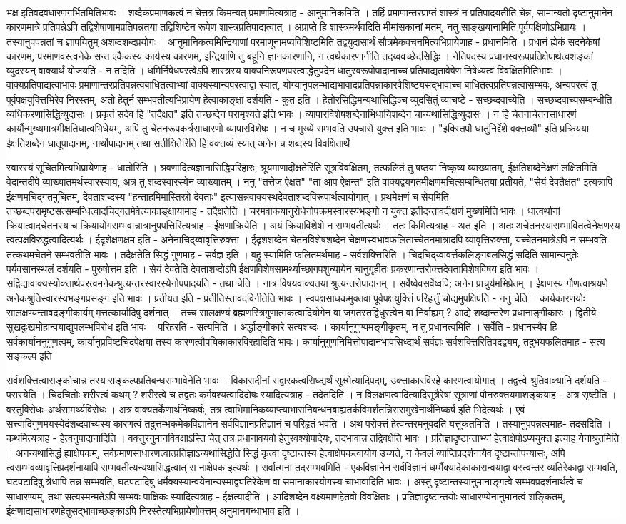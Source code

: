 भक्ष इतिवदवधारणगर्भितमितिभावः । शब्दैकप्रमाणकत्वं न चेत्तत्र किमन्यत् प्रमाणमित्यत्राह - आनुमानिकमिति । तर्हि प्रमाणान्तरप्राप्तं शास्त्रं न प्रतिपादयतीति चेन्न, सामान्यतो दृष्टानुमानेन कारणमात्रे प्रतिपन्नेऽपि तद्विशेषाणामप्रतिपन्नतया तद्विशिष्टेन रूपेण शास्त्रप्रतिपाद्यत्वात् । अप्राप्ते हि शास्त्रमर्थवदिति मीमांसकानां मतम्, नतु साङ्खयानामिति पूर्वपक्षिणोऽभिप्रायः । तस्यानुपपन्नतां च ज्ञापयितुम् अशब्दशब्दप्रयोगः । आनुमानिकत्वमिन्द्रियाणां परमाणूनामप्यविशिष्टमिति तद्वयुदासार्थं सौत्रमेकवचनमित्यभिप्रायेणाह - प्रधानमिति । प्रधानं ह्येकं सदनेकेषां कारणम्, परमाणवस्त्वनेके सन्त एकैकस्य कार्यस्य कारणम्, इन्द्रियाणि तु बहूनि ज्ञानकारणानि, न त्वर्थकारणानीति तद्य्ववच्छेदसिद्धिः । नेतिपदस्य प्रधानस्वरूपप्रतिक्षेपार्थत्वशङ्कां व्युदस्यन् वाक्यार्थं योजयति - न तदिति । धमिर्निषेधपरत्वेऽपि शास्त्रस्य वाक्यनिरूपणपरत्वाद्धेतुपदेन धातुस्वरूपोपादानाच्च प्रतिपाद्यतावेषेण निषेध्यत्वं विवक्षितमितिभावः । वाक्यप्रतिपाद्यत्वाभावः प्रमाणान्तरप्रतिपन्नत्वबाधितत्वाभ्यां वाक्यस्यान्यपरत्वाद्वा स्यात्, योग्यानुपलम्भाद्यभावादप्रतिपन्नाकारवैशिष्टयसद्भावाच्च बाधितत्वप्रतिपन्नत्वासम्भवः, अन्यपरत्वं तु पूर्वपक्षयुक्त्तिभिरेव निरस्तम्, अतो हेतुर्न सम्भवतीत्यभिप्रायेण हेत्वाकाङ्क्षां दर्शयति - कुत इति । हेतोरसिद्धिमन्यथासिद्धिञ्च व्युदसितुं व्याचष्टे - सच्छब्दवाच्येति । सच्छब्दवाच्यसम्बन्धीति व्यधिकरणासिद्धिव्युदासः । प्रकृतं सदेव हि "तदैक्षत" इति तच्छब्देन परामृश्यते इति भावः । व्यापारविशेषशब्देनाभिधायिशब्देन चान्यथासिद्धिव्युदासः । न हि चेतनाचेतनसाधारणं कार्यौन्मुख्यमात्रमीक्षतिधात्वभिधेयम्, अपि तु चेतनरूपकर्त्रसाधारणो व्यापारविशेषः । न च मुख्ये सम्भवति उपचारो युक्त्त इति भावः । "इक्स्तिपौ धातुनिर्द्देशे वक्त्तव्यौ" इति प्रक्रियया ईक्षतिशब्देन धातूपादानम्, नार्थोपादानम् तथा सतीक्षितेरिति हि वक्त्तव्यं स्यात् अनेन च शब्दस्य विवक्षितार्थे

स्वारस्यं सूचितमित्यभिप्रायेणाह - धातोरिति । श्रवणादित्यज्ञानासिद्धिपरिहारः, श्रूयमाणादीक्षतेरिति सूत्रविवक्षितम्, तत्फलितं तु षष्ठया निष्कृष्य व्याख्यातम्, ईक्षतिशब्देनेक्षणं लक्षितमिति वेदान्तदीपे व्याख्यातमर्थस्वारस्याय, अत्र तु शब्दस्वारस्येन व्याख्यातम् । ननु "तत्तेज ऐक्षत" "ता आप ऐक्षन्त" इति वाक्यद्वयगतमीक्षणमचित्सम्बन्धितया प्रतीयते, "सेयं देवतैक्षत" इत्यत्रापि ईक्षणमचिद्गतमुचितम्, देवताशब्दस्य "हन्ताहमिमास्तिस्रो देवताः" इत्यासन्नवाक्यस्थदेवताशब्दविरूपार्थत्वायोगात् । प्रथमेक्षणं च सेयमिति तच्छब्दपरामृष्टसत्सम्बन्धित्वादचिद्गतमेवेत्याकाङ्क्षायामाह - तदैक्षतेति । चरमवाकयानुरोधेनोपक्रमस्वारस्यभङ्गो न युक्त्त इतीदन्तावदीक्षणं मुख्यमिति भावः । धात्वर्थानां क्रियात्वादचेतनस्य च क्रियायोगसम्भवान्नात्रानुपपत्तिरित्यत्राह - ईक्षणाक्रियेति । अयं क्रियाविशेषो न सम्भवतीत्यर्थः । ततः किमित्यत्राह - अत इति । अतः अचेतनस्यासम्भावितत्वेनेक्षणस्य त्वत्पक्षविरुद्धत्वादित्यर्थः । ईदृशेक्षणक्षम इति - अनेनाचिद्य्वावृत्तिरुक्त्ता । ईदृशशब्देन चेतनविशेषशब्देन चेक्षणस्वभावफलिताच्चेतनमात्रादपि व्यावृत्तिरुक्त्ता, यच्चेतनमात्रेऽपि न सम्भवति तत्कथमचेतने सम्भवतीति भावः । तदैक्षतेति सिद्धं गुणमाह - सर्वज्ञ इति । बहु स्यामिति फलितमर्थमाह - सर्वशक्त्तिरिति । चिदचिद्य्वावर्त्तकलिङ्गबलसिद्धं सदिति सामान्यनुतेः पर्यवसानस्थलं दर्शयति - पुरुषोत्तम इति । सेयं देवतेति देवताशब्दोऽपि ईक्षणविशेषसामर्थ्याच्छागपशुन्यायेन चानुगृहीतः प्रकरणान्तरोक्त्तदेवताविशेषविषय इति भावः । सद्विद्यावाक्यस्योक्त्तार्थपरत्वमनेकश्रुत्यन्तरस्वारस्येनोपपादयति - तथा चेति । नात्र विषयवाक्यतया श्रुत्यन्तरोपादानम् । सर्वेष्वेवसर्वेष्वपि; अनेन प्राचुर्यमभिप्रेतम् । ईक्षणस्य गौणत्वाश्रयणे अनेकश्रुतिस्वारस्यभङ्गप्रसङ्ग इति भावः । प्रतीयत इति - प्रतीतिस्तावदविगीतेति भावः । स्वपक्षसाधकमुक्तवा पूर्वपक्षयुक्त्तिं परिहर्त्तुं चोद्यमुपक्षिपति - ननु चेति । कार्यकारणयोः सालक्षण्यन्तावदङ्गीकार्यम् मृत्तत्कार्यादिषु दर्शनात् । तच्च सालक्षण्यं ब्रह्मणस्त्रिगुणात्मकत्वादियोगेन वा जगतस्तद्विधुरत्वेन वा निर्वाह्यम् ? आद्ये शब्दान्तरेण प्रधानाङ्गीकारः । द्वितीये सुखदुःखमोहान्वयाद्युपलम्भविरोध इति भावः । परिहरति - सत्यमिति । अर्द्धाङ्गीकारे सत्यशब्दः । कार्यानुगुण्यमङ्गीकृतम्, न तु प्रधानत्वमिति । सर्वेति - प्रधानस्यैव हि सर्वकार्याननुगुणत्वम्, कार्यानुप्रविष्टचिदपेक्षया तस्य कारणत्वौपयिकाकारविरहादिति भावः। कार्यानुगुणनिमित्तोपादानभावसिध्द्यर्थं सर्वज्ञः सर्वशक्त्तिरितिपदद्वयम्, तदुभयफलितमाह - सत्य सङ्कल्प इति

सर्वशक्त्तित्वासङ्कोचान्न तस्य सङ्कल्पप्रतिबन्धसम्भावेनेति भावः । विकारादीनां सद्वारकत्वसिध्द्यर्थं सूक्ष्मेत्यादिपदम्, उक्त्ताकारविरहे कारणत्वायोगात् । तद्वत्त्वे श्रुतिवाक्यानि दर्शयति - परास्येति । चिदचितोः शरीरत्वं कथम् ? शरीरत्वे च तद्वतः कर्मवश्यत्वादिदोषः स्यादित्यत्राह - तदेतदिति । न विलक्षणत्वादित्यादिसूत्रैरेषां सूत्राणां पौनरुक्तयमाशङ्कयाह - अत्र सृष्टीति । वस्तुविरोधः-अर्थसामर्थ्यविरोधः । अत्र वाक्यतर्केणार्थनिष्कर्षः, तत्र त्वाभिमानिकव्याप्त्याभासनिबन्धनबाह्यतर्कविमर्शतन्निरासमुखेनार्थनिष्कर्ष इति भिदेत्यर्थः । एवं सत्त्वादिगुणमयस्येदंशब्दवाच्यस्य कारणत्वं तदुत्तम्भकमेकविज्ञानेन सर्वविज्ञानप्रतिज्ञानं च परिहृतं भवति । अथ परोक्त्तं हेत्वन्तरमनुवदति यत्तूकतमिति । तस्यानुपपन्नत्वमाह- तदसदिति । कथमित्यत्राह - हेत्वनुपादानादिति । वक्त्तुरनुमानविवक्षाऽस्ति चेत् तत्र प्रधानावयवो हेतुरवश्योपादेयः, तदभावान्न तद्विवक्षेति भावः । प्रतिज्ञादृष्टान्ताभ्यां हेत्वाक्षेपोऽप्ययुक्त्त इत्याह येनाश्रुतमिति । अनन्यथासिद्धं ह्याक्षेपकम्, सर्वप्रमाणसाधारणत्वात्प्रतिज्ञाऽन्यथासिद्धेति सिद्धं कृत्वा दृष्टान्तस्य हेत्वाक्षेपकत्वायोग उच्यते, न केवलं व्याप्तिप्रदर्शनायैव दृष्टान्तोपन्यासः, अपि त्वसम्भवव्यावृत्तिप्रदर्शनायापि सम्भवतीत्यन्यथासिद्धत्वात् स नाक्षेपक इत्यर्थः । सर्वात्मना तदसम्भवमिति - एकविज्ञानेन सर्वविज्ञानं धर्म्मैक्यादेकाकारान्वयाद्वा वस्त्वन्तर व्यतिरेकाद्वा सम्भवति, घटपटादिषु त्रेधापि तन्न सम्भवति, घटपटादिषु धर्मैक्यस्यान्वयेनान्यस्माद्व्यतिरेकेण वा समानाकारयोगस्य चाभावादिति भावः । अस्तु दृष्टान्तस्यानुमानाङ्गत्वे सम्भवप्रदर्शनार्थत्वे च साधारण्यम्, तथा सत्यस्मन्मतेऽपि सम्भवः पाक्षिकः स्यादित्यत्राह - ईक्षत्यादीति । आदिशब्देन वक्ष्यमाणहेतवो विवक्षिताः । प्रतिज्ञादृष्टान्तयोः साधारण्येनानुमानत्वं शङ्कितम्, ईक्षणाद्यसाधारणहेतुसद्भावाच्छङ्काऽपि निरस्तेत्यभिप्रायेणोक्त्तम् अनुमानगन्धाभाव इति ।
